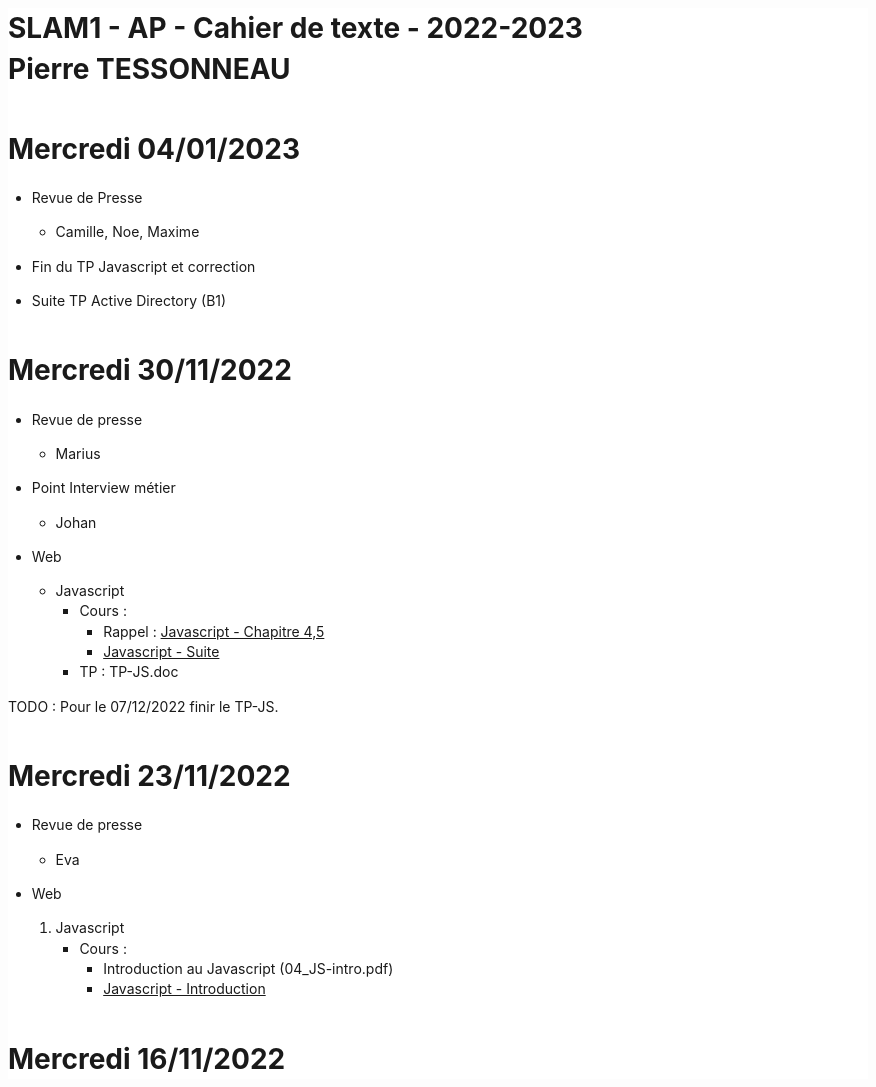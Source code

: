 SLAM1 - AP - Cahier de texte - 2022-2023  
Pierre TESSONNEAU
===



# Mercredi 04/01/2023

* Revue de Presse
   * Camille, Noe, Maxime

* Fin du TP Javascript et correction

* Suite TP Active Directory (B1)



# Mercredi 30/11/2022

* Revue de presse
  * Marius

* Point Interview métier
  * Johan
  
* Web
  * Javascript
     - Cours : 
         - Rappel : [Javascript - Chapitre 4,5](https://www.youtube.com/watch?v=VZLflMqC6dI&list=PLwLsbqvBlImFB8AuT6ENIg-s87ys4yGWI&ab_channel=PierreGiraud)
         - [Javascript - Suite](05_JS-Suite.pdf)
     - TP : TP-JS.doc

TODO : Pour le 07/12/2022
   finir le TP-JS.



# Mercredi 23/11/2022

* Revue de presse
  * Eva

*  Web
    1. Javascript
       - Cours : 
         - Introduction au Javascript (04_JS-intro.pdf)
         - [Javascript - Introduction](https://www.youtube.com/watch?v=VZLflMqC6dI&list=PLwLsbqvBlImFB8AuT6ENIg-s87ys4yGWI&ab_channel=PierreGiraud)




# Mercredi 16/11/2022
